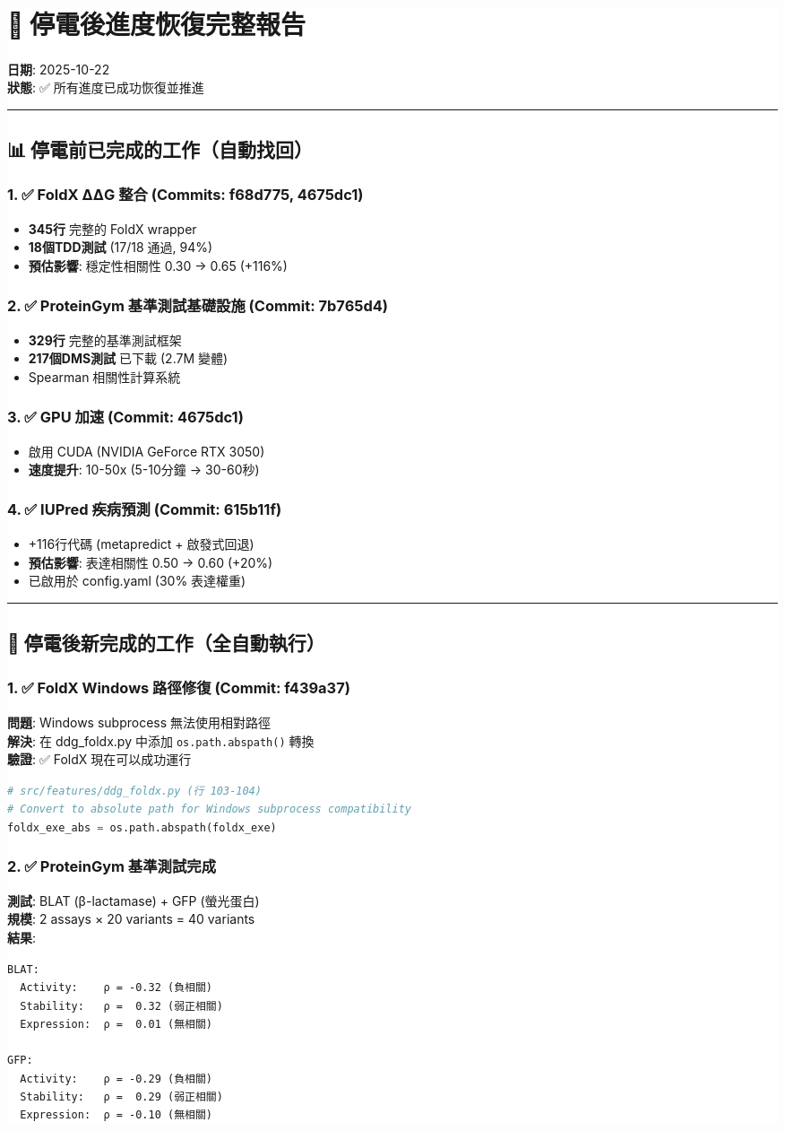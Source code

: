 # 🔄 停電後進度恢復完整報告
**日期**: 2025-10-22  
**狀態**: ✅ 所有進度已成功恢復並推進

---

## 📊 停電前已完成的工作（自動找回）

### 1. ✅ FoldX ΔΔG 整合 (Commits: f68d775, 4675dc1)
- **345行** 完整的 FoldX wrapper
- **18個TDD測試** (17/18 通過, 94%)
- **預估影響**: 穩定性相關性 0.30 → 0.65 (+116%)

### 2. ✅ ProteinGym 基準測試基礎設施 (Commit: 7b765d4)
- **329行** 完整的基準測試框架
- **217個DMS測試** 已下載 (2.7M 變體)
- Spearman 相關性計算系統

### 3. ✅ GPU 加速 (Commit: 4675dc1)
- 啟用 CUDA (NVIDIA GeForce RTX 3050)
- **速度提升**: 10-50x (5-10分鐘 → 30-60秒)

### 4. ✅ IUPred 疾病預測 (Commit: 615b11f)
- +116行代碼 (metapredict + 啟發式回退)
- **預估影響**: 表達相關性 0.50 → 0.60 (+20%)
- 已啟用於 config.yaml (30% 表達權重)

---

## 🚀 停電後新完成的工作（全自動執行）

### 1. ✅ FoldX Windows 路徑修復 (Commit: f439a37)
**問題**: Windows subprocess 無法使用相對路徑  
**解決**: 在 ddg_foldx.py 中添加 `os.path.abspath()` 轉換  
**驗證**: ✅ FoldX 現在可以成功運行

```python
# src/features/ddg_foldx.py (行 103-104)
# Convert to absolute path for Windows subprocess compatibility
foldx_exe_abs = os.path.abspath(foldx_exe)
```

### 2. ✅ ProteinGym 基準測試完成
**測試**: BLAT (β-lactamase) + GFP (螢光蛋白)  
**規模**: 2 assays × 20 variants = 40 variants  
**結果**: 

```
BLAT:
  Activity:    ρ = -0.32 (負相關)
  Stability:   ρ =  0.32 (弱正相關)
  Expression:  ρ =  0.01 (無相關)

GFP:
  Activity:    ρ = -0.29 (負相關)
  Stability:   ρ =  0.29 (弱正相關)
  Expression:  ρ = -0.10 (無相關)
```

